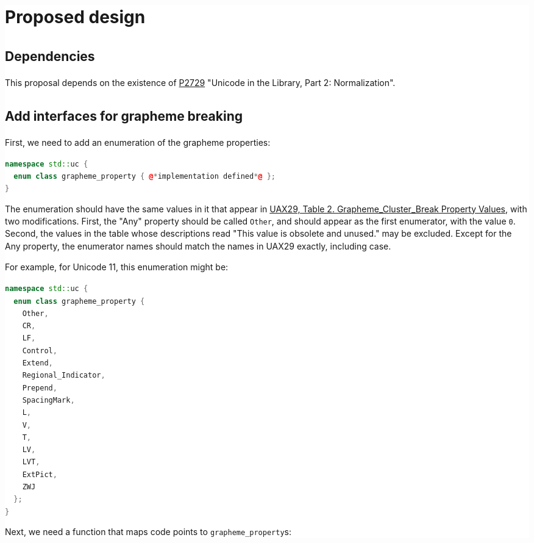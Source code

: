 # Proposed design

## Dependencies

This proposal depends on the existence of
[P2729](https://isocpp.org/files/papers/P2729R0.html) "Unicode in the Library,
Part 2: Normalization".

## Add interfaces for grapheme breaking

First, we need to add an enumeration of the grapheme properties:

```c++
namespace std::uc {
  enum class grapheme_property { @*implementation defined*@ };
}
```

The enumeration should have the same values in it that appear in [UAX29, Table
2. Grapheme_Cluster_Break Property
Values](https://unicode.org/reports/tr29/#Grapheme_Cluster_Break_Property_Values),
with two modifications.  First, the "Any" property should be called `Other`,
and should appear as the first enumerator, with the value `0`.  Second, the
values in the table whose descriptions read "This value is obsolete and
unused." may be excluded.  Except for the Any property, the enumerator names
should match the names in UAX29 exactly, including case.

For example, for Unicode 11, this enumeration might be:

```c++
namespace std::uc {
  enum class grapheme_property {
    Other,
    CR,
    LF,
    Control,
    Extend,
    Regional_Indicator,
    Prepend,
    SpacingMark,
    L,
    V,
    T,
    LV,
    LVT,
    ExtPict,
    ZWJ
  };
}
```

Next, we need a function that maps code points to `grapheme_property`s:
